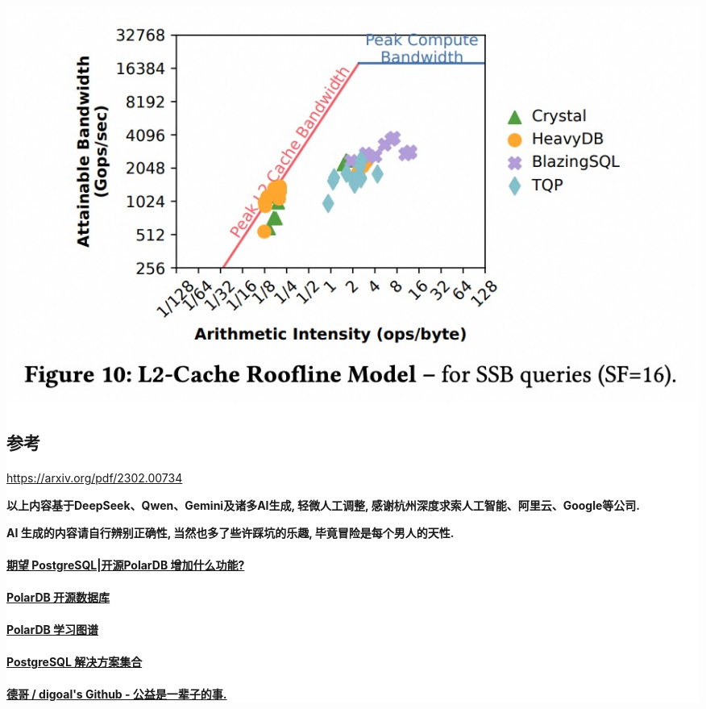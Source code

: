 ![pic](20250813_02_pic_005.jpg)    
  
## 参考        
         
https://arxiv.org/pdf/2302.00734    
        
<b> 以上内容基于DeepSeek、Qwen、Gemini及诸多AI生成, 轻微人工调整, 感谢杭州深度求索人工智能、阿里云、Google等公司. </b>        
        
<b> AI 生成的内容请自行辨别正确性, 当然也多了些许踩坑的乐趣, 毕竟冒险是每个男人的天性.  </b>        
  
  
#### [期望 PostgreSQL|开源PolarDB 增加什么功能?](https://github.com/digoal/blog/issues/76 "269ac3d1c492e938c0191101c7238216")
  
  
#### [PolarDB 开源数据库](https://openpolardb.com/home "57258f76c37864c6e6d23383d05714ea")
  
  
#### [PolarDB 学习图谱](https://www.aliyun.com/database/openpolardb/activity "8642f60e04ed0c814bf9cb9677976bd4")
  
  
#### [PostgreSQL 解决方案集合](../201706/20170601_02.md "40cff096e9ed7122c512b35d8561d9c8")
  
  
#### [德哥 / digoal's Github - 公益是一辈子的事.](https://github.com/digoal/blog/blob/master/README.md "22709685feb7cab07d30f30387f0a9ae")
  
